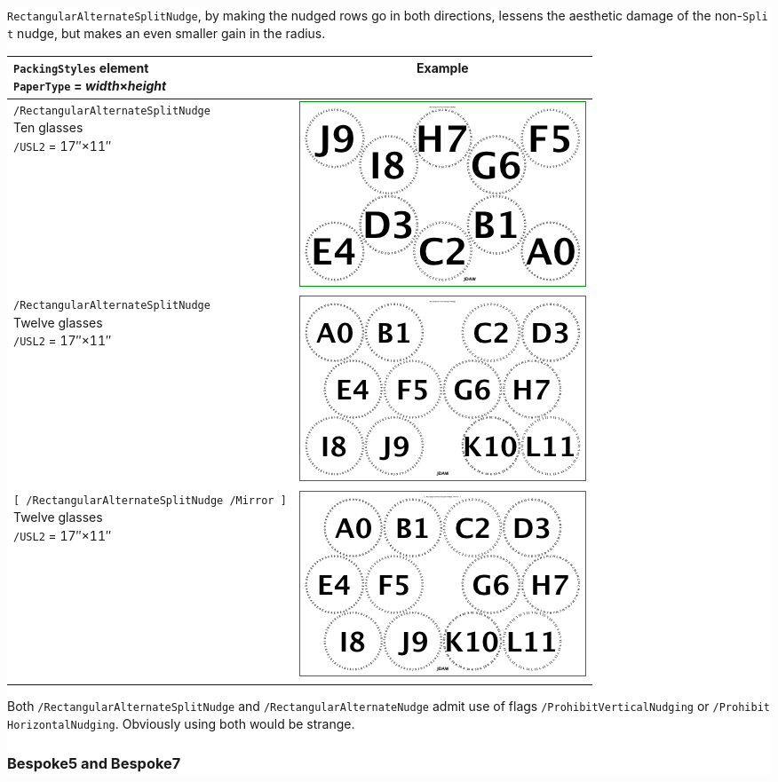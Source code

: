 `RectangularAlternateSplitNudge`, by making the nudged rows go in both directions, lessens the aesthetic damage of the non-`Split` nudge, but makes an even smaller gain in the radius. 

<div align="center">

| `PackingStyles` element<br>`PaperType` = *width*&times;*height* | Example |
|:---------------------------------------|:-------:|
| `/RectangularAlternateSplitNudge`<br>Ten glasses<br>`/USL2` = 17&Prime;&times;11&Prime; | ![USL2_10_RectangularAlternateSplitNudge](images/USL2_10_RectangularAlternateSplitNudge.png) |
| `/RectangularAlternateSplitNudge`<br>Twelve glasses<br>`/USL2` = 17&Prime;&times;11&Prime; | ![USL2_12_RectangularAlternateSplitNudge](images/USL2_12_RectangularAlternateSplitNudge.png) |
| `[ /RectangularAlternateSplitNudge /Mirror ]`<br>Twelve glasses<br>`/USL2` = 17&Prime;&times;11&Prime; | ![USL2_12_RectangularAlternateSplitNudge_Mirror](images/USL2_12_RectangularAlternateSplitNudge_Mirror.png) |

</div>

Both `/RectangularAlternateSplitNudge` and `/RectangularAlternateNudge` admit use of flags `/ProhibitVerticalNudging` or `/ProhibitHorizontalNudging`. 
Obviously using both would be strange.


### Bespoke5 and Bespoke7
